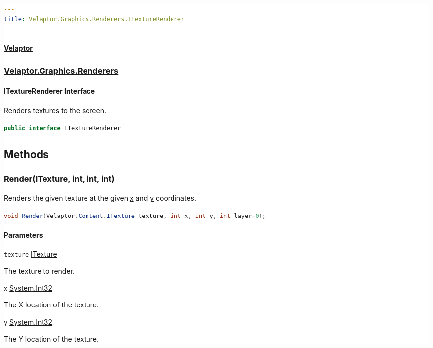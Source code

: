 ```yaml
---
title: Velaptor.Graphics.Renderers.ITextureRenderer
---
```


#### [Velaptor](Namespaces.md 'Velaptor Namespaces')
### [Velaptor.Graphics.Renderers](Velaptor.Graphics.Renderers.md 'Velaptor.Graphics.Renderers')

#### ITextureRenderer Interface

Renders textures to the screen.

```csharp
public interface ITextureRenderer
```
## Methods

<a name='Velaptor.Graphics.Renderers.ITextureRenderer.Render(Velaptor.Content.ITexture,int,int,int)'></a>

### Render(ITexture, int, int, int) 

Renders the given texture at the given [x](Velaptor.Graphics.Renderers.ITextureRenderer.md#Velaptor.Graphics.Renderers.ITextureRenderer.Render(Velaptor.Content.ITexture,int,int,int).x 'Velaptor.Graphics.Renderers.ITextureRenderer.Render(Velaptor.Content.ITexture, int, int, int).x') and [y](Velaptor.Graphics.Renderers.ITextureRenderer.md#Velaptor.Graphics.Renderers.ITextureRenderer.Render(Velaptor.Content.ITexture,int,int,int).y 'Velaptor.Graphics.Renderers.ITextureRenderer.Render(Velaptor.Content.ITexture, int, int, int).y') coordinates.

```csharp
void Render(Velaptor.Content.ITexture texture, int x, int y, int layer=0);
```
#### Parameters

<a name='Velaptor.Graphics.Renderers.ITextureRenderer.Render(Velaptor.Content.ITexture,int,int,int).texture'></a>

`texture` [ITexture](Velaptor.Content.ITexture.md 'Velaptor.Content.ITexture')

The texture to render.

<a name='Velaptor.Graphics.Renderers.ITextureRenderer.Render(Velaptor.Content.ITexture,int,int,int).x'></a>

`x` [System.Int32](https://docs.microsoft.com/en-us/dotnet/api/System.Int32 'System.Int32')

The X location of the texture.

<a name='Velaptor.Graphics.Renderers.ITextureRenderer.Render(Velaptor.Content.ITexture,int,int,int).y'></a>

`y` [System.Int32](https://docs.microsoft.com/en-us/dotnet/api/System.Int32 'System.Int32')

The Y location of the texture.
